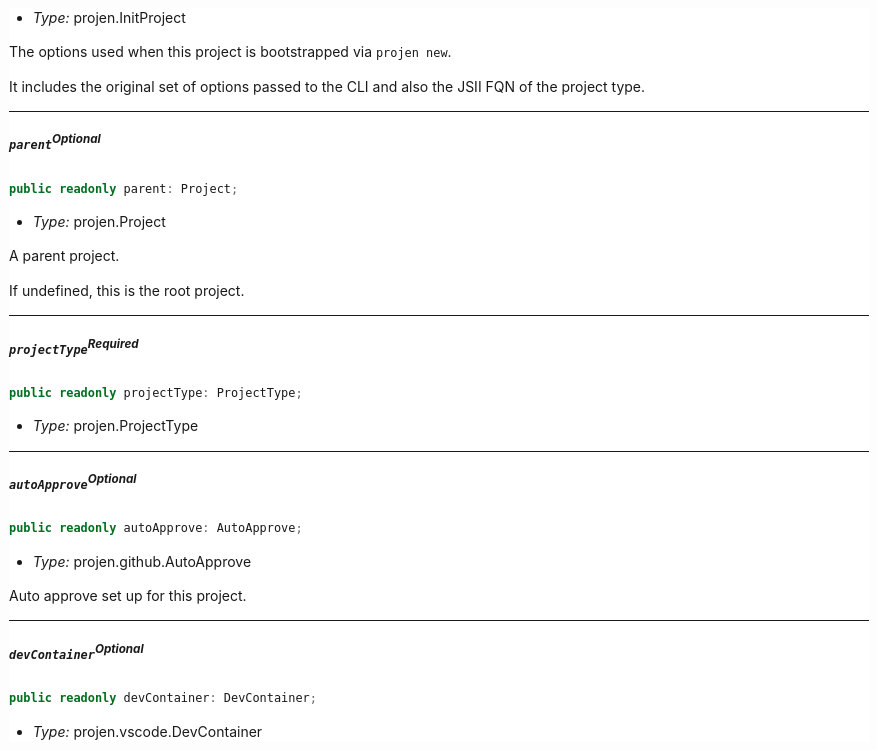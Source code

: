 - *Type:* projen.InitProject

The options used when this project is bootstrapped via `projen new`.

It
includes the original set of options passed to the CLI and also the JSII
FQN of the project type.

---

##### `parent`<sup>Optional</sup> <a name="parent" id="pj-codepipeline.CDKPipelineApp.property.parent"></a>

```typescript
public readonly parent: Project;
```

- *Type:* projen.Project

A parent project.

If undefined, this is the root project.

---

##### `projectType`<sup>Required</sup> <a name="projectType" id="pj-codepipeline.CDKPipelineApp.property.projectType"></a>

```typescript
public readonly projectType: ProjectType;
```

- *Type:* projen.ProjectType

---

##### `autoApprove`<sup>Optional</sup> <a name="autoApprove" id="pj-codepipeline.CDKPipelineApp.property.autoApprove"></a>

```typescript
public readonly autoApprove: AutoApprove;
```

- *Type:* projen.github.AutoApprove

Auto approve set up for this project.

---

##### `devContainer`<sup>Optional</sup> <a name="devContainer" id="pj-codepipeline.CDKPipelineApp.property.devContainer"></a>

```typescript
public readonly devContainer: DevContainer;
```

- *Type:* projen.vscode.DevContainer

